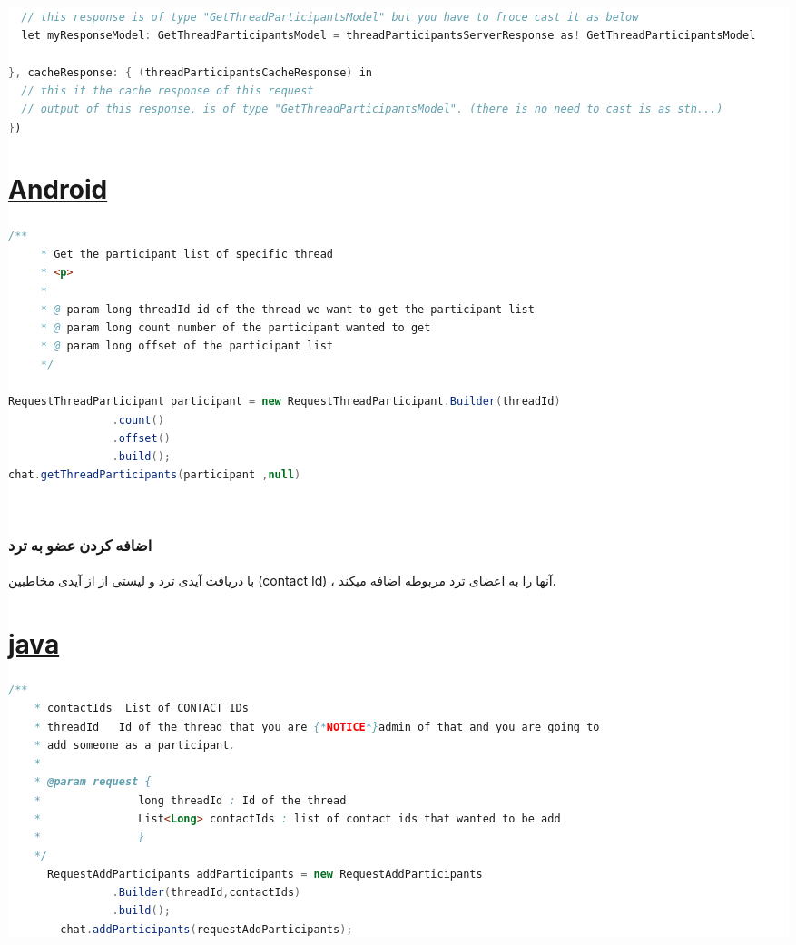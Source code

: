 ``` java
  // this response is of type "GetThreadParticipantsModel" but you have to froce cast it as below
  let myResponseModel: GetThreadParticipantsModel = threadParticipantsServerResponse as! GetThreadParticipantsModel

}, cacheResponse: { (threadParticipantsCacheResponse) in
  // this it the cache response of this request
  // output of this response, is of type "GetThreadParticipantsModel". (there is no need to cast is as sth...)
})

```

# [Android](#tab/android)

``` java
/**
     * Get the participant list of specific thread
     * <p>
     *
     * @ param long threadId id of the thread we want to get the participant list
     * @ param long count number of the participant wanted to get
     * @ param long offset of the participant list
     */

RequestThreadParticipant participant = new RequestThreadParticipant.Builder(threadId)
                .count()
                .offset()
                .build();
chat.getThreadParticipants(participant ,null)

```

<div class="tab-end">
</div>

<br/>

### اضافه کردن عضو به ترد

با دریافت آیدی ترد و لیستی از از آیدی مخاطبین (contact Id) ، آنها را به اعضای ترد مربوطه اضافه میکند.


<div class="tab-start">
</div>

# [java](#tab/java)

``` java
/**
 	* contactIds  List of CONTACT IDs
 	* threadId   Id of the thread that you are {*NOTICE*}admin of that and you are going to
 	* add someone as a participant.
 	*
 	* @param request {
 	*            	long threadId : Id of the thread
 	*            	List<Long> contactIds : list of contact ids that wanted to be add
 	*            	}
 	*/
   	  RequestAddParticipants addParticipants = new RequestAddParticipants
            	.Builder(threadId,contactIds)
            	.build();
    	chat.addParticipants(requestAddParticipants);
```
